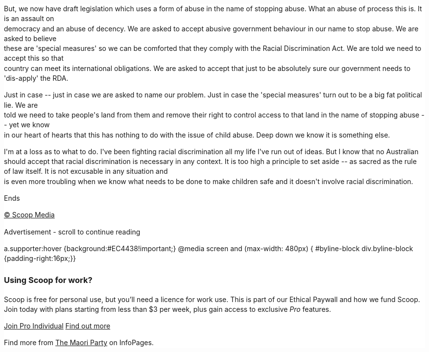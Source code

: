 But, we now have draft legislation which uses a form of abuse in the name of stopping abuse. What an abuse of process this is. It is an assault on  
democracy and an abuse of decency. We are asked to accept abusive government behaviour in our name to stop abuse. We are asked to believe  
these are 'special measures' so we can be comforted that they comply with the Racial Discrimination Act. We are told we need to accept this so that  
country can meet its international obligations. We are asked to accept that just to be absolutely sure our government needs to 'dis-apply' the RDA.

Just in case -- just in case we are asked to name our problem. Just in case the 'special measures' turn out to be a big fat political lie. We are  
told we need to take people's land from them and remove their right to control access to that land in the name of stopping abuse -- yet we know  
in our heart of hearts that this has nothing to do with the issue of child abuse. Deep down we know it is something else.

I'm at a loss as to what to do. I've been fighting racial discrimination all my life I've run out of ideas. But I know that no Australian should accept that racial discrimination is necessary in any context. It is too high a principle to set aside -- as sacred as the rule of law itself. It is not excusable in any situation and  
is even more troubling when we know what needs to be done to make children safe and it doesn't involve racial discrimination.

Ends

  

[© Scoop Media](http://www.scoop.co.nz/about/terms.html)  

Advertisement - scroll to continue reading



a.supporter:hover {background:#EC4438!important;} @media screen and (max-width: 480px) { #byline-block div.byline-block {padding-right:16px;}}

### Using Scoop for work?

Scoop is free for personal use, but you’ll need a licence for work use. This is part of our Ethical Paywall and how we fund Scoop. Join today with plans starting from less than $3 per week, plus gain access to exclusive _Pro_ features.  
  
[Join Pro Individual](https://pro.scoop.co.nz/Individual/?from=ProIn24) [Find out more](https://pro.scoop.co.nz/using-scoop-for-work/?from=ProIn24)

Find more from [The Maori Party](https://info.scoop.co.nz/The_Maori_Party) on InfoPages.